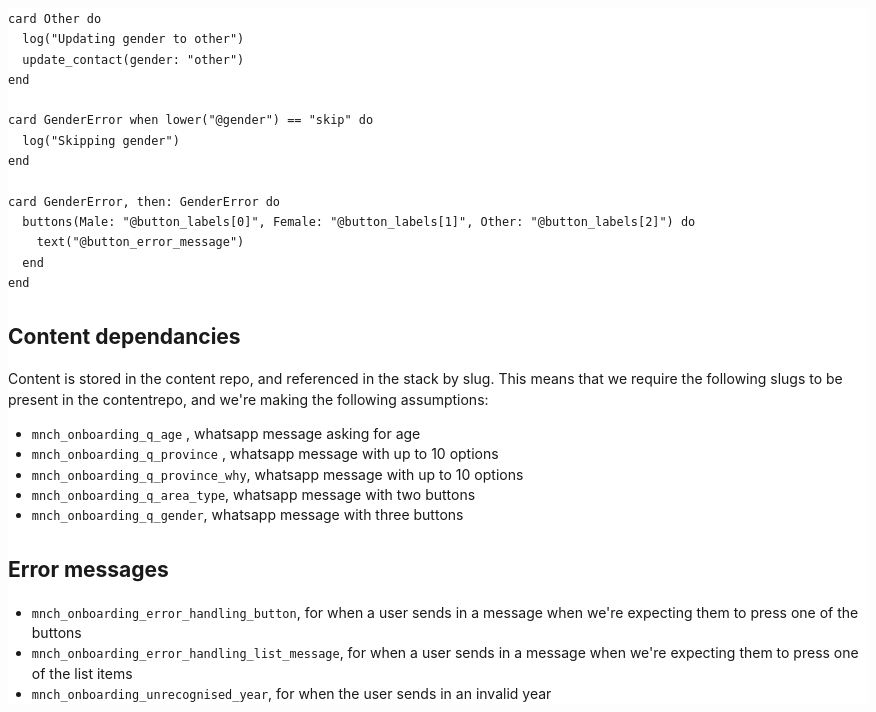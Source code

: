 ```stack
card Other do
  log("Updating gender to other")
  update_contact(gender: "other")
end

card GenderError when lower("@gender") == "skip" do
  log("Skipping gender")
end

card GenderError, then: GenderError do
  buttons(Male: "@button_labels[0]", Female: "@button_labels[1]", Other: "@button_labels[2]") do
    text("@button_error_message")
  end
end

```

## Content dependancies

Content is stored in the content repo, and referenced in the stack by slug. This means that we require the following slugs to be present in the contentrepo, and we're making the following assumptions:

* `mnch_onboarding_q_age` , whatsapp message asking for age
* `mnch_onboarding_q_province` , whatsapp message with up to 10 options
* `mnch_onboarding_q_province_why`, whatsapp message with up to 10 options
* `mnch_onboarding_q_area_type`, whatsapp message with two buttons
* `mnch_onboarding_q_gender`, whatsapp message with three buttons

## Error messages

* `mnch_onboarding_error_handling_button`, for when a user sends in a message when we're expecting them to press one of the buttons
* `mnch_onboarding_error_handling_list_message`, for when a user sends in a message when we're expecting them to press one of the list items
* `mnch_onboarding_unrecognised_year`, for when the user sends in an invalid year